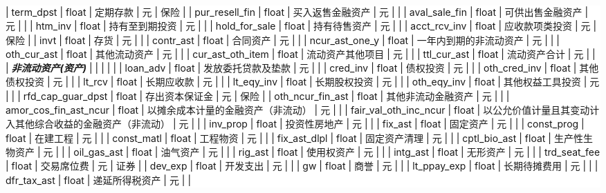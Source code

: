 | term\_dpst | float | 定期存款 | 元 | 保险 |
| pur\_resell\_fin | float | 买入返售金融资产 | 元 |  |
| aval\_sale\_fin | float | 可供出售金融资产 | 元 |  |
| htm\_inv | float | 持有至到期投资 | 元 |  |
| hold\_for\_sale | float | 持有待售资产 | 元 |  |
| acct\_rcv\_inv | float | 应收款项类投资 | 元 | 保险 |
| invt | float | 存货 | 元 |  |
| contr\_ast | float | 合同资产 | 元 |  |
| ncur\_ast\_one\_y | float | 一年内到期的非流动资产 | 元 |  |
| oth\_cur\_ast | float | 其他流动资产 | 元 |  |
| cur\_ast\_oth\_item | float | 流动资产其他项目 | 元 |  |
| ttl\_cur\_ast | float | 流动资产合计 | 元 |  |
| ***非流动资产(资产)*** |  |  |  |  |
| loan\_adv | float | 发放委托贷款及垫款 | 元 |  |
| cred\_inv | float | 债权投资 | 元 |  |
| oth\_cred\_inv | float | 其他债权投资 | 元 |  |
| lt\_rcv | float | 长期应收款 | 元 |  |
| lt\_eqy\_inv | float | 长期股权投资 | 元 |  |
| oth\_eqy\_inv | float | 其他权益工具投资 | 元 |  |
| rfd\_cap\_guar\_dpst | float | 存出资本保证金 | 元 | 保险 |
| oth\_ncur\_fin\_ast | float | 其他非流动金融资产 | 元 |  |
| amor\_cos\_fin\_ast\_ncur | float | 以摊余成本计量的金融资产（非流动） | 元 |  |
| fair\_val\_oth\_inc\_ncur | float | 以公允价值计量且其变动计入其他综合收益的金融资产（非流动） | 元 |  |
| inv\_prop | float | 投资性房地产 | 元 |  |
| fix\_ast | float | 固定资产 | 元 |  |
| const\_prog | float | 在建工程 | 元 |  |
| const\_matl | float | 工程物资 | 元 |  |
| fix\_ast\_dlpl | float | 固定资产清理 | 元 |  |
| cptl\_bio\_ast | float | 生产性生物资产 | 元 |  |
| oil\_gas\_ast | float | 油气资产 | 元 |  |
| rig\_ast | float | 使用权资产 | 元 |  |
| intg\_ast | float | 无形资产 | 元 |  |
| trd\_seat\_fee | float | 交易席位费 | 元 | 证券 |
| dev\_exp | float | 开发支出 | 元 |  |
| gw | float | 商誉 | 元 |  |
| lt\_ppay\_exp | float | 长期待摊费用 | 元 |  |
| dfr\_tax\_ast | float | 递延所得税资产 | 元 |  |